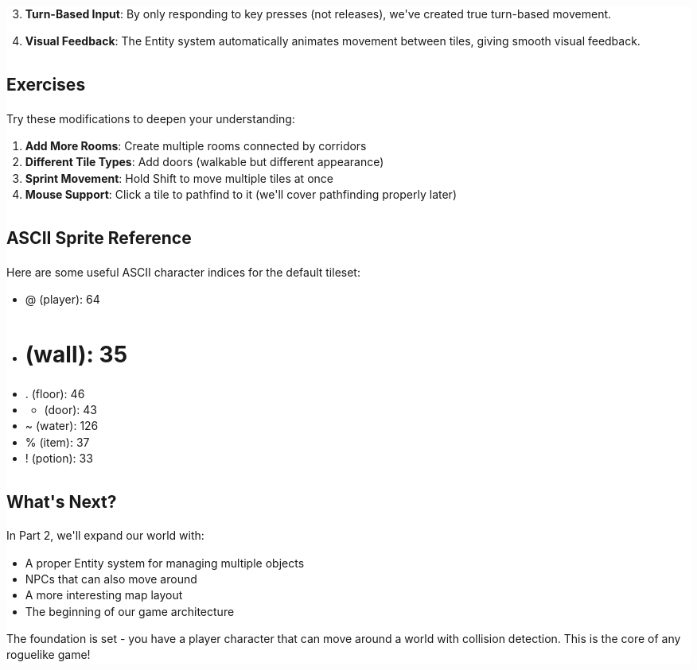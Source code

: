 3. **Turn-Based Input**: By only responding to key presses (not releases), we've created true turn-based movement.

4. **Visual Feedback**: The Entity system automatically animates movement between tiles, giving smooth visual feedback.

## Exercises

Try these modifications to deepen your understanding:

1. **Add More Rooms**: Create multiple rooms connected by corridors
2. **Different Tile Types**: Add doors (walkable but different appearance)
3. **Sprint Movement**: Hold Shift to move multiple tiles at once
4. **Mouse Support**: Click a tile to pathfind to it (we'll cover pathfinding properly later)

## ASCII Sprite Reference

Here are some useful ASCII character indices for the default tileset:
- @ (player): 64
- # (wall): 35
- . (floor): 46
- + (door): 43
- ~ (water): 126
- % (item): 37
- ! (potion): 33

## What's Next?

In Part 2, we'll expand our world with:
- A proper Entity system for managing multiple objects
- NPCs that can also move around
- A more interesting map layout
- The beginning of our game architecture

The foundation is set - you have a player character that can move around a world with collision detection. This is the core of any roguelike game!